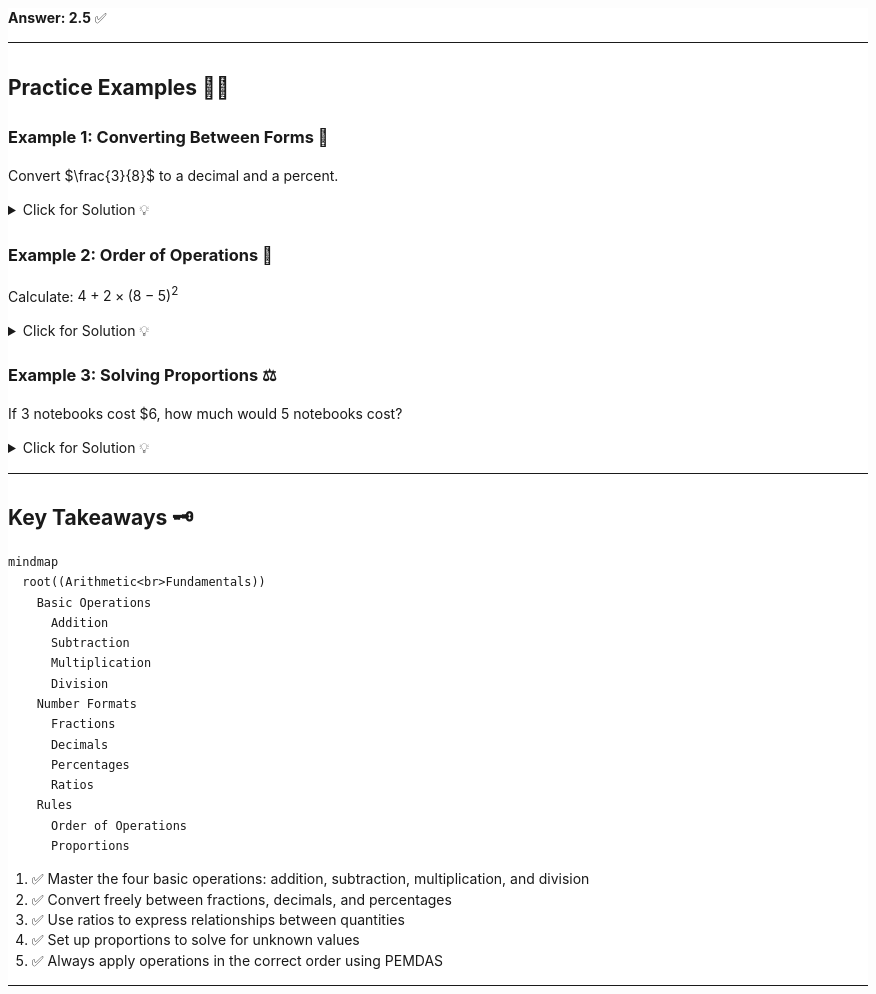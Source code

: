  **Answer: 2.5** ✅

---

## Practice Examples 🏋️‍♀️

### Example 1: Converting Between Forms 🔄

Convert $\frac{3}{8}$ to a decimal and a percent.

<details><summary>Click for Solution 💡</summary></details>

### Example 2: Order of Operations 🧮

Calculate: $4 + 2 × (8 - 5)^2$

<details><summary>Click for Solution 💡</summary></details>

### Example 3: Solving Proportions ⚖️

If 3 notebooks cost $6, how much would 5 notebooks cost?

<details><summary>Click for Solution 💡</summary></details>

---

## Key Takeaways 🗝️

```mermaid
mindmap
  root((Arithmetic<br>Fundamentals))
    Basic Operations
      Addition
      Subtraction
      Multiplication
      Division
    Number Formats
      Fractions
      Decimals
      Percentages
      Ratios
    Rules
      Order of Operations
      Proportions
```

1. ✅ Master the four basic operations: addition, subtraction, multiplication, and division
2. ✅ Convert freely between fractions, decimals, and percentages
3. ✅ Use ratios to express relationships between quantities
4. ✅ Set up proportions to solve for unknown values
5. ✅ Always apply operations in the correct order using PEMDAS

---
